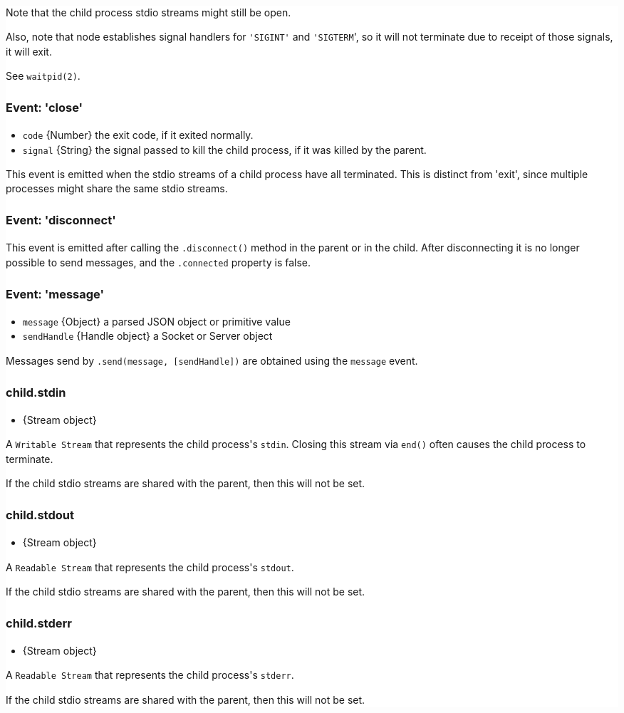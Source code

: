 Note that the child process stdio streams might still be open.

Also, note that node establishes signal handlers for `'SIGINT'` and `'SIGTERM`',
so it will not terminate due to receipt of those signals, it will exit.

See `waitpid(2)`.

### Event: 'close'

* `code` {Number} the exit code, if it exited normally.
* `signal` {String} the signal passed to kill the child process, if it
  was killed by the parent.

This event is emitted when the stdio streams of a child process have all
terminated.  This is distinct from 'exit', since multiple processes
might share the same stdio streams.

### Event: 'disconnect'

This event is emitted after calling the `.disconnect()` method in the parent
or in the child. After disconnecting it is no longer possible to send messages,
and the `.connected` property is false.

### Event: 'message'

* `message` {Object} a parsed JSON object or primitive value
* `sendHandle` {Handle object} a Socket or Server object

Messages send by `.send(message, [sendHandle])` are obtained using the
`message` event.

### child.stdin

* {Stream object}

A `Writable Stream` that represents the child process's `stdin`.
Closing this stream via `end()` often causes the child process to terminate.

If the child stdio streams are shared with the parent, then this will
not be set.

### child.stdout

* {Stream object}

A `Readable Stream` that represents the child process's `stdout`.

If the child stdio streams are shared with the parent, then this will
not be set.

### child.stderr

* {Stream object}

A `Readable Stream` that represents the child process's `stderr`.

If the child stdio streams are shared with the parent, then this will
not be set.


[EventEmitter]: events.html#events_class_events_eventemitter